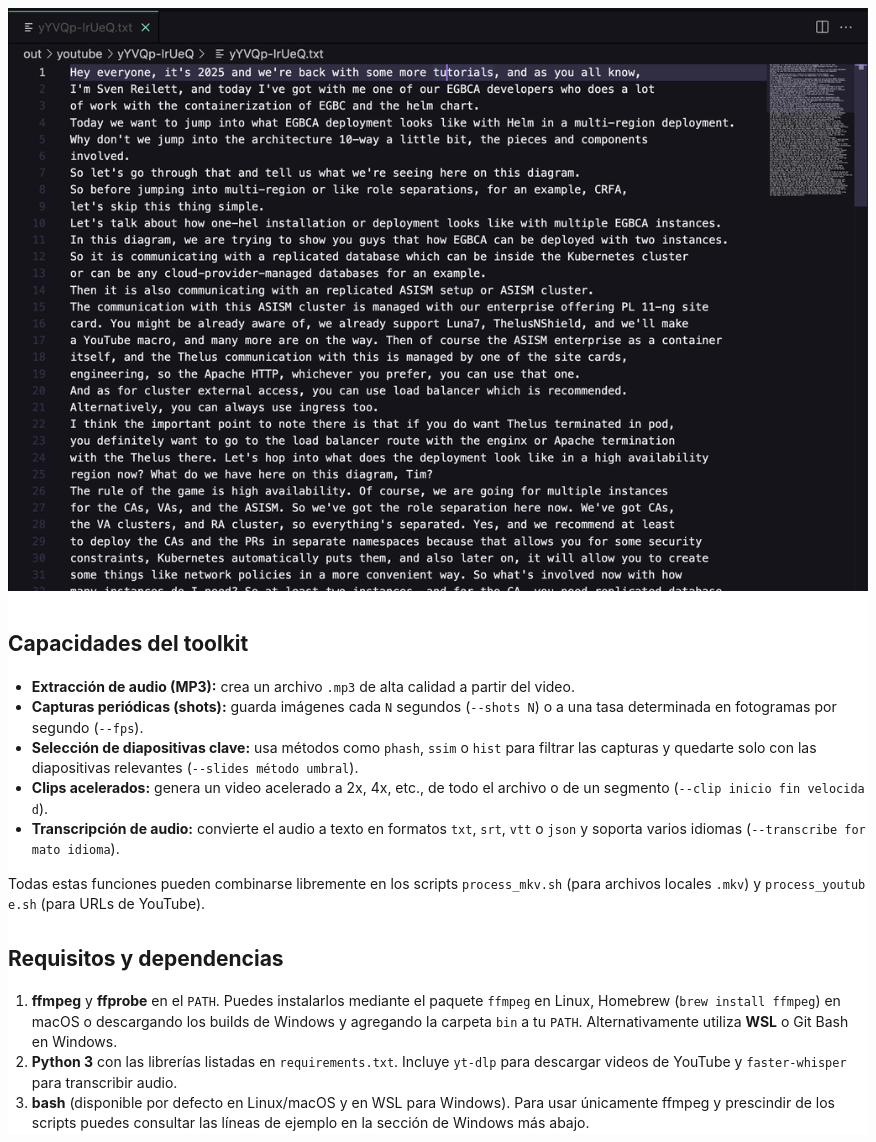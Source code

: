 ![Ejemplo de transcripción](docs/captura-transcripcion.png)
---

## Capacidades del toolkit

- **Extracción de audio (MP3):** crea un archivo `.mp3` de alta calidad a partir del video.
- **Capturas periódicas (shots):** guarda imágenes cada `N` segundos (`--shots N`) o a una tasa determinada en fotogramas por segundo (`--fps`).
- **Selección de diapositivas clave:** usa métodos como `phash`, `ssim` o `hist` para filtrar las capturas y quedarte solo con las diapositivas relevantes (`--slides método umbral`).
- **Clips acelerados:** genera un video acelerado a 2x, 4x, etc., de todo el archivo o de un segmento (`--clip inicio fin velocidad`).
- **Transcripción de audio:** convierte el audio a texto en formatos `txt`, `srt`, `vtt` o `json` y soporta varios idiomas (`--transcribe formato idioma`).

Todas estas funciones pueden combinarse libremente en los scripts `process_mkv.sh` (para archivos locales `.mkv`) y `process_youtube.sh` (para URLs de YouTube).

## Requisitos y dependencias

1. **ffmpeg** y **ffprobe** en el `PATH`.  Puedes instalarlos mediante el paquete `ffmpeg` en Linux, Homebrew (`brew install ffmpeg`) en macOS o descargando los builds de Windows y agregando la carpeta `bin` a tu `PATH`.  Alternativamente utiliza **WSL** o Git Bash en Windows.
2. **Python 3** con las librerías listadas en `requirements.txt`.  Incluye `yt‑dlp` para descargar videos de YouTube y `faster‑whisper` para transcribir audio.
3. **bash** (disponible por defecto en Linux/macOS y en WSL para Windows).  Para usar únicamente ffmpeg y prescindir de los scripts puedes consultar las líneas de ejemplo en la sección de Windows más abajo.
